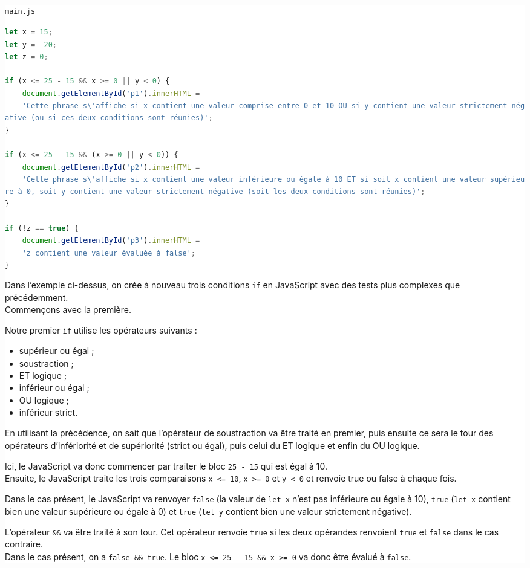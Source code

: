 `main.js`

```js
let x = 15;
let y = -20;
let z = 0;

if (x <= 25 - 15 && x >= 0 || y < 0) {
    document.getElementById('p1').innerHTML =
    'Cette phrase s\'affiche si x contient une valeur comprise entre 0 et 10 OU si y contient une valeur strictement négative (ou si ces deux conditions sont réunies)';
}

if (x <= 25 - 15 && (x >= 0 || y < 0)) {
    document.getElementById('p2').innerHTML =
    'Cette phrase s\'affiche si x contient une valeur inférieure ou égale à 10 ET si soit x contient une valeur supérieure à 0, soit y contient une valeur strictement négative (soit les deux conditions sont réunies)';
}

if (!z == true) {
    document.getElementById('p3').innerHTML =
    'z contient une valeur évaluée à false';
}
```

Dans l’exemple ci-dessus, on crée à nouveau trois conditions `if` en JavaScript avec des tests plus complexes que précédemment.  
Commençons avec la première.  

Notre premier `if` utilise les opérateurs suivants :

- supérieur ou égal ;
- soustraction ;
- ET logique ;
- inférieur ou égal ;
- OU logique ;
- inférieur strict.

En utilisant la précédence, on sait que l’opérateur de soustraction va être traité en premier, puis ensuite ce sera le tour des opérateurs d’infériorité et de supériorité (strict ou égal), puis celui du ET logique et enfin du OU logique.  

Ici, le JavaScript va donc commencer par traiter le bloc `25 - 15` qui est égal à 10.  
Ensuite, le JavaScript traite les trois comparaisons `x <= 10`, `x >= 0` et `y < 0` et renvoie true ou false à chaque fois.

Dans le cas présent, le JavaScript va renvoyer `false` (la valeur de `let x` n’est pas inférieure ou égale à 10), `true` (`let x` contient bien une valeur supérieure ou égale à 0) et `true` (`let y` contient bien une valeur strictement négative).  

L’opérateur `&&` va être traité à son tour. Cet opérateur renvoie `true` si les deux opérandes renvoient `true` et `false` dans le cas contraire.  
Dans le cas présent, on a `false && true`. Le bloc `x <= 25 - 15 && x >= 0` va donc être évalué à `false`.  
